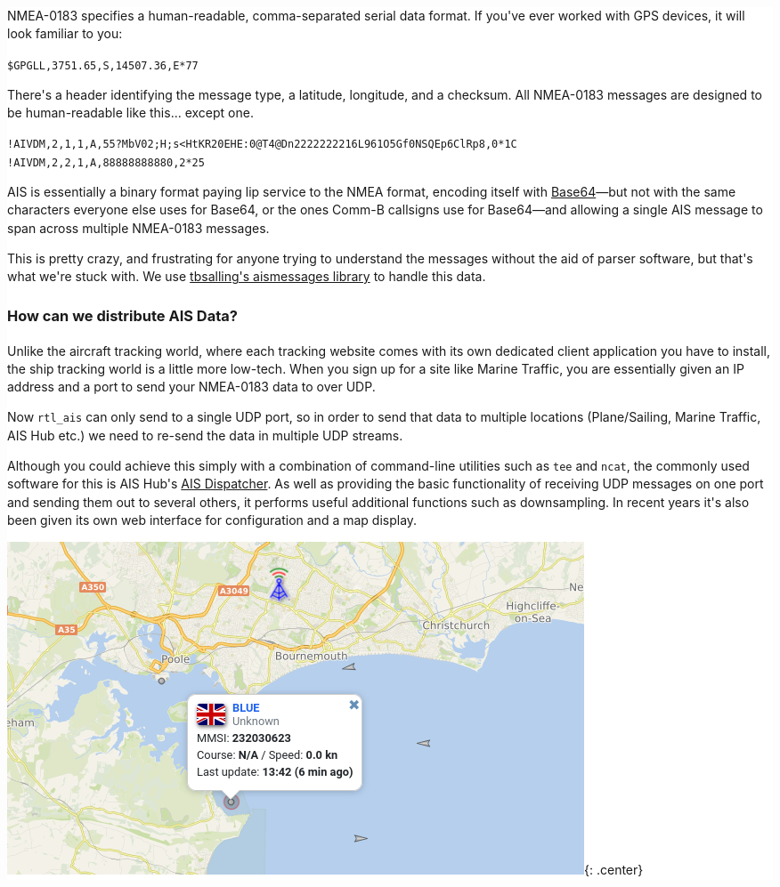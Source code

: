 NMEA-0183 specifies a human-readable, comma-separated serial data format. If you've ever worked with GPS devices, it will look familiar to you:

`$GPGLL,3751.65,S,14507.36,E*77`

There's a header identifying the message type, a latitude, longitude, and a checksum. All NMEA-0183 messages are designed to be human-readable like this... except one.

```
!AIVDM,2,1,1,A,55?MbV02;H;s<HtKR20EHE:0@T4@Dn2222222216L961O5Gf0NSQEp6ClRp8,0*1C
!AIVDM,2,2,1,A,88888888880,2*25
```

AIS is essentially a binary format paying lip service to the NMEA format, encoding itself with [Base64](https://en.wikipedia.org/wiki/Base64)&mdash;but not with the same characters everyone else uses for Base64, or the ones Comm-B callsigns use for Base64&mdash;and allowing a single AIS message to span across multiple NMEA-0183 messages.

This is pretty crazy, and frustrating for anyone trying to understand the messages without the aid of parser software, but that's what we're stuck with. We use [tbsalling's aismessages library](https://github.com/tbsalling/aismessages) to handle this data.

### How can we distribute AIS Data?

Unlike the aircraft tracking world, where each tracking website comes with its own dedicated client application you have to install, the ship tracking world is a little more low-tech. When you sign up for a site like Marine Traffic, you are essentially given an IP address and a port to send your NMEA-0183 data to over UDP.

Now `rtl_ais` can only send to a single UDP port, so in order to send that data to multiple locations (Plane/Sailing, Marine Traffic, AIS Hub etc.) we need to re-send the data in multiple UDP streams.

Although you could achieve this simply with a combination of command-line utilities such as `tee` and `ncat`, the commonly used software for this is AIS Hub's [AIS Dispatcher](https://www.aishub.net/ais-dispatcher). As well as providing the basic functionality of receiving UDP messages on one port and sending them out to several others, it performs useful additional functions such as downsampling. In recent years it's also been given its own web interface for configuration and a map display.

![AIS Dispatcher screenshot](/hardware/planesailing/ais-dispatcher.png){: .center}
